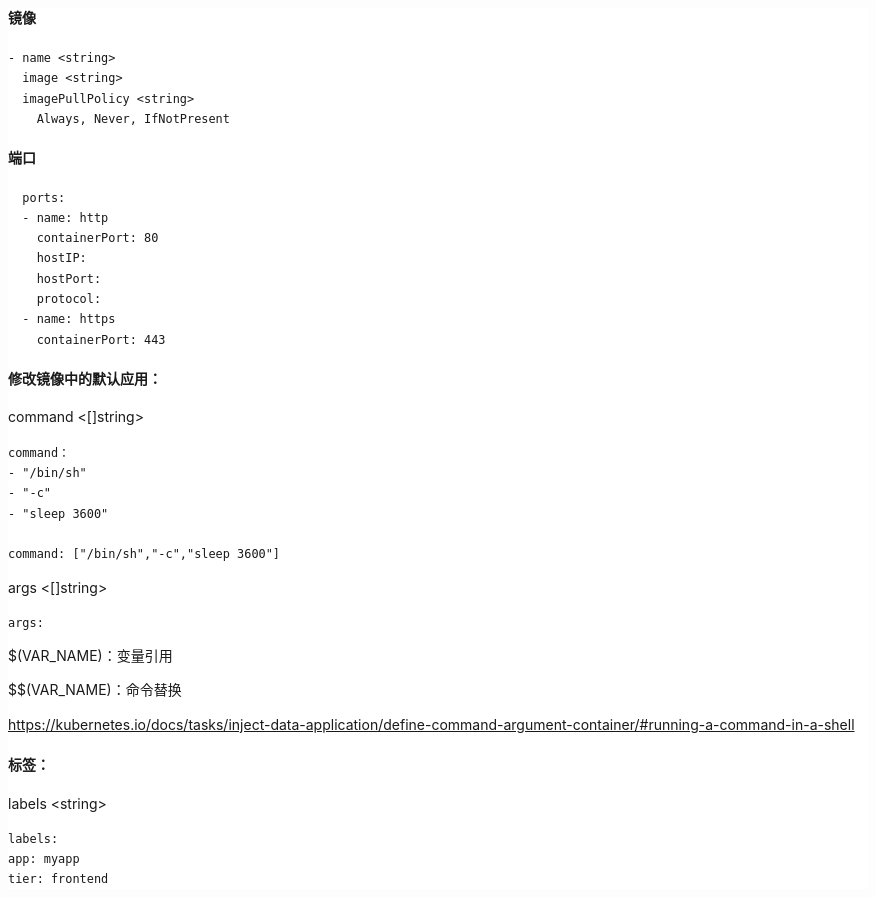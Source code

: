 #### 镜像

```
- name <string>
  image <string>
  imagePullPolicy <string>
    Always, Never, IfNotPresent
```

#### 端口

```
  ports:
  - name: http
    containerPort: 80
    hostIP:
    hostPort:
    protocol:
  - name: https
    containerPort: 443
```

#### 修改镜像中的默认应用：

command <[]string>

```
command：
- "/bin/sh"
- "-c"
- "sleep 3600"

command: ["/bin/sh","-c","sleep 3600"]
```

args <[]string>

```
args:

```

\$\(VAR_NAME)：变量引用

\$\$\(VAR_NAME)：命令替换

https://kubernetes.io/docs/tasks/inject-data-application/define-command-argument-container/#running-a-command-in-a-shell



#### 标签：

labels \<string>

  ```
labels:
  app: myapp
  tier: frontend
  ```
